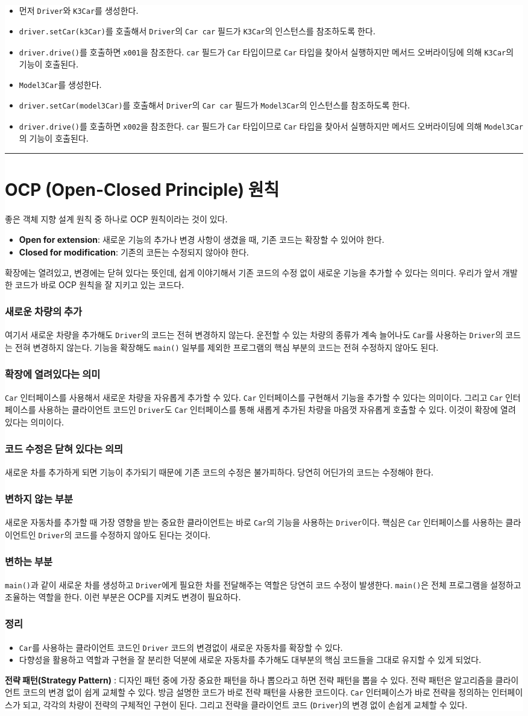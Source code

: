 - 먼저 `Driver`와 `K3Car`를 생성한다.
- `driver.setCar(k3Car)`를 호출해서 `Driver`의 `Car car` 필드가 `K3Car`의 인스턴스를
참조하도록 한다.
- `driver.drive()`를 호출하면 `x001`을 참조한다. `car` 필드가 `Car` 타입이므로 `Car` 타입을
찾아서 실행하지만 메서드 오버라이딩에 의해 `K3Car`의 기능이 호출된다.

- `Model3Car`를 생성한다.
- `driver.setCar(model3Car)`를 호출해서 `Driver`의 `Car car` 필드가 `Model3Car`의 인스턴스를
  참조하도록 한다.
- `driver.drive()`를 호출하면 `x002`을 참조한다. `car` 필드가 `Car` 타입이므로 `Car` 타입을
  찾아서 실행하지만 메서드 오버라이딩에 의해 `Model3Car`의 기능이 호출된다.

---

# OCP (Open-Closed Principle) 원칙
좋은 객체 지향 설계 원칙 중 하나로 OCP 원칙이라는 것이 있다.
- **Open for extension**: 새로운 기능의 추가나 변경 사항이 생겼을 때, 기존 코드는 확장할 수 있어야 한다.
- **Closed for modification**: 기존의 코든는 수정되지 않아야 한다.

확장에는 열려있고, 변경에는 닫혀 있다는 뜻인데, 쉽게 이야기해서 기존 코드의 수정 없이 새로운 기능을
추가할 수 있다는 의미다. 우리가 앞서 개발한 코드가 바로 OCP 원칙을 잘 지키고 있는 코드다.

### 새로운 차량의 추가
여기서 새로운 차량을 추가해도 `Driver`의 코드는 전혀 변경하지 않는다. 운전할 수 있는 차량의 종류가
계속 늘어나도 `Car`를 사용하는 `Driver`의 코드는 전혀 변경하지 않는다. 기능을 확장해도 `main()`
일부를 제외한 프로그램의 핵심 부분의 코드는 전혀 수정하지 않아도 된다.

### 확장에 열려있다는 의미
`Car` 인터페이스를 사용해서 새로운 차량을 자유롭게 추가할 수 있다. `Car` 인터페이스를 구현해서 기능을
추가할 수 있다는 의미이다. 그리고 `Car` 인터페이스를 사용하는 클라이언트 코드인 `Driver`도 `Car`
인터페이스를 통해 새롭게 추가된 차량을 마음껏 자유롭게 호출할 수 있다. 이것이 확장에 열려있다는 의미이다.

### 코드 수정은 닫혀 있다는 의믜
새로운 차를 추가하게 되면 기능이 추가되기 때문에 기존 코드의 수정은 불가피하다. 당연히 어딘가의 코드는
수정해야 한다.

### 변하지 않는 부분
새로운 자동차를 추가할 때 가장 영향을 받는 중요한 클라이언트는 바로 `Car`의 기능을 사용하는 `Driver`이다.
핵심은 `Car` 인터페이스를 사용하는 클라이언트인 `Driver`의 코드를 수정하지 않아도 된다는 것이다.

### 변하는 부분
`main()`과 같이 새로운 차를 생성하고 `Driver`에게 필요한 차를 전달해주는 역할은 당연히 코드 수정이
발생한다. `main()`은 전체 프로그램을 설정하고 조율하는 역할을 한다. 이런 부분은 OCP를 지켜도 변경이
필요하다.

### 정리
- `Car`를 사용하는 클라이언트 코드인 `Driver` 코드의 변경없이 새로운 자동차를 확장할 수 있다.
- 다향성을 활용하고 역할과 구현을 잘 분리한 덕분에 새로운 자동차를 추가해도 대부분의 핵심 코드들을
그대로 유지할 수 있게 되었다.

**전략 패턴(Strategy Pattern)**
: 디자인 패턴 중에 가장 중요한 패턴을 하나 뽑으라고 하면 전략 패턴을 뽑을 수 있다. 전략 패턴은
알고리즘을 클라이언트 코드의 변경 없이 쉽게 교체할 수 있다. 방금 설명한 코드가 바로 전략 패턴을
사용한 코드이다. `Car` 인터페이스가 바로 전략을 정의하는 인터페이스가 되고, 각각의 차량이 전략의
구체적인 구현이 된다. 그리고 전략을 클라이언트 코드 (`Driver`)의 변경 없이 손쉽게 교체할 수 있다.